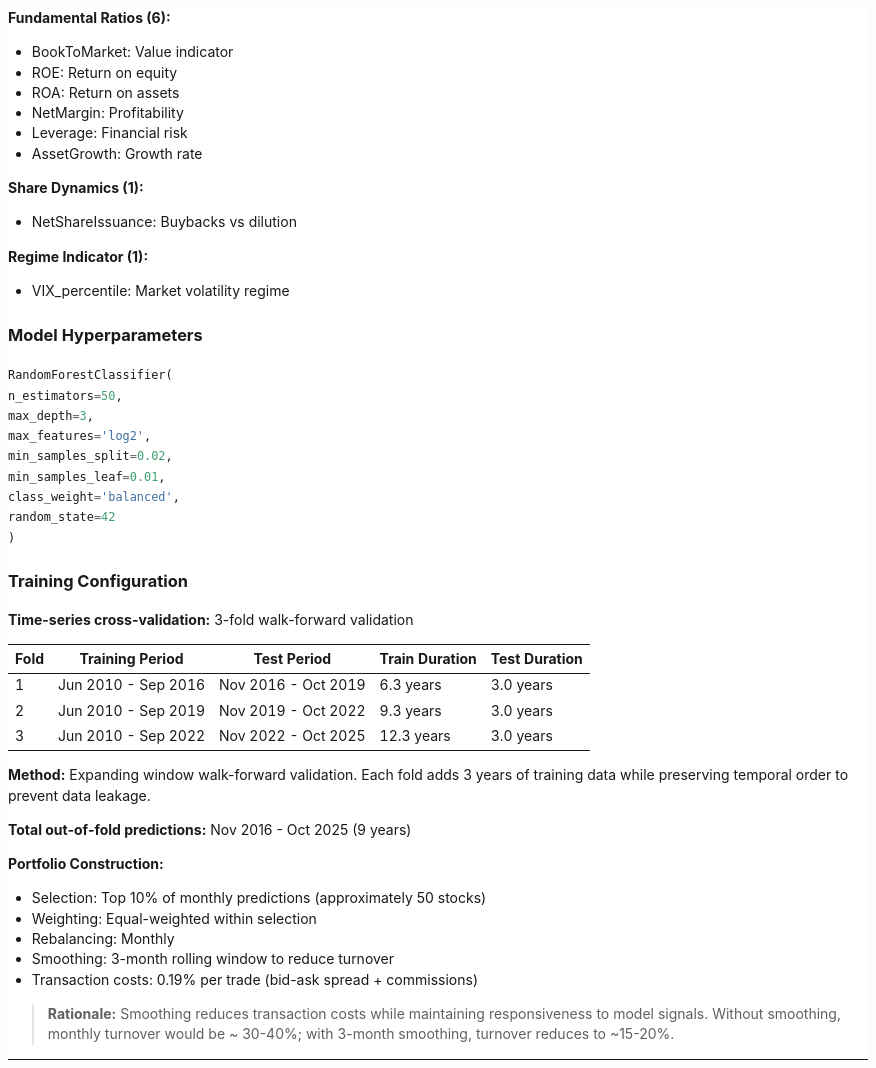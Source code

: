 **Fundamental Ratios (6):**
- BookToMarket: Value indicator
- ROE: Return on equity
- ROA: Return on assets
- NetMargin: Profitability
- Leverage: Financial risk
- AssetGrowth: Growth rate

**Share Dynamics (1):**
- NetShareIssuance: Buybacks vs dilution

**Regime Indicator (1):**
- VIX_percentile: Market volatility regime

### Model Hyperparameters

```python
RandomForestClassifier(
n_estimators=50,
max_depth=3,
max_features='log2',
min_samples_split=0.02,
min_samples_leaf=0.01,
class_weight='balanced',
random_state=42
)
```

### Training Configuration

**Time-series cross-validation:** 3-fold walk-forward validation

| Fold | Training Period | Test Period | Train Duration | Test Duration |
|------|-----------------|-------------|----------------|---------------|
| 1 | Jun 2010 - Sep 2016 | Nov 2016 - Oct 2019 | 6.3 years | 3.0 years |
| 2 | Jun 2010 - Sep 2019 | Nov 2019 - Oct 2022 | 9.3 years | 3.0 years |
| 3 | Jun 2010 - Sep 2022 | Nov 2022 - Oct 2025 | 12.3 years | 3.0 years |

**Method:** Expanding window walk-forward validation. Each fold adds 3 years of training data while preserving temporal order to prevent data leakage.

**Total out-of-fold predictions:** Nov 2016 - Oct 2025 (9 years)

**Portfolio Construction:** 
- Selection: Top 10% of monthly predictions (approximately 50 stocks)
- Weighting: Equal-weighted within selection
- Rebalancing: Monthly
- Smoothing: 3-month rolling window to reduce turnover
- Transaction costs: 0.19% per trade (bid-ask spread + commissions)

>**Rationale:** Smoothing reduces transaction costs while maintaining responsiveness to model signals. Without smoothing, monthly turnover would be ~ 30-40%; with 3-month smoothing, turnover reduces to ~15-20%.

---